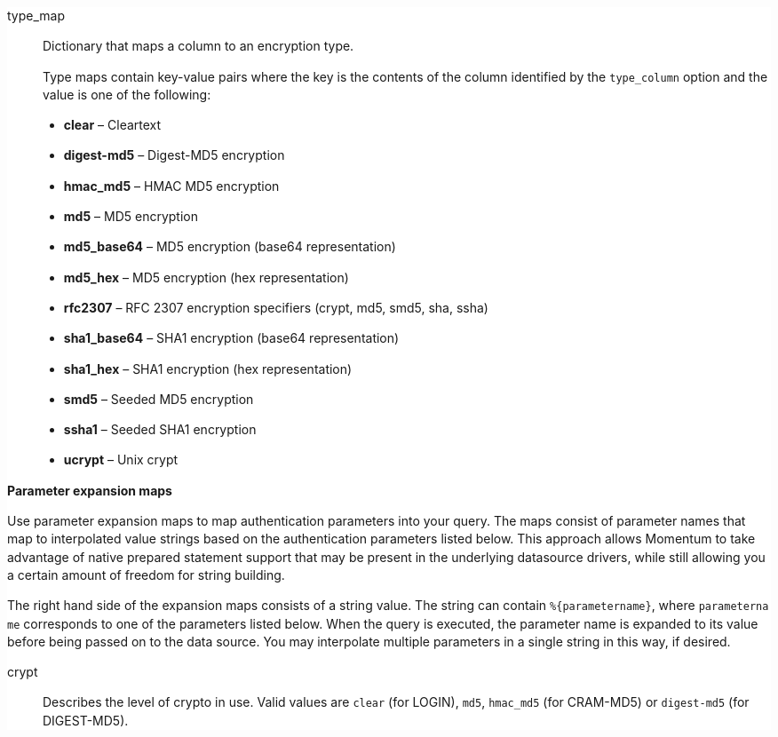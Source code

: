 </dd>

<dt>type_map</dt>

<dd>

Dictionary that maps a column to an encryption type.

Type maps contain key-value pairs where the key is the contents of the column identified by the `type_column` option and the value is one of the following:

*   **clear** – Cleartext

*   **digest-md5** – Digest-MD5 encryption

*   **hmac_md5** – HMAC MD5 encryption

*   **md5** – MD5 encryption

*   **md5_base64** – MD5 encryption (base64 representation)

*   **md5_hex** – MD5 encryption (hex representation)

*   **rfc2307** – RFC 2307 encryption specifiers (crypt, md5, smd5, sha, ssha)

*   **sha1_base64** – SHA1 encryption (base64 representation)

*   **sha1_hex** – SHA1 encryption (hex representation)

*   **smd5** – Seeded MD5 encryption

*   **ssha1** – Seeded SHA1 encryption

*   **ucrypt** – Unix crypt

</dd>

</dl>

**<a name="idp19802448"></a> Parameter expansion maps**

Use parameter expansion maps to map authentication parameters into your query. The maps consist of parameter names that map to interpolated value strings based on the authentication parameters listed below. This approach allows Momentum to take advantage of native prepared statement support that may be present in the underlying datasource drivers, while still allowing you a certain amount of freedom for string building.

The right hand side of the expansion maps consists of a string value. The string can contain `%{parametername}`, where `parametername` corresponds to one of the parameters listed below. When the query is executed, the parameter name is expanded to its value before being passed on to the data source. You may interpolate multiple parameters in a single string in this way, if desired.

<dl class="variablelist">

<dt>crypt</dt>

<dd>

Describes the level of crypto in use. Valid values are `clear` (for LOGIN), `md5`, `hmac_md5` (for CRAM-MD5) or `digest-md5` (for DIGEST-MD5).

</dd>
